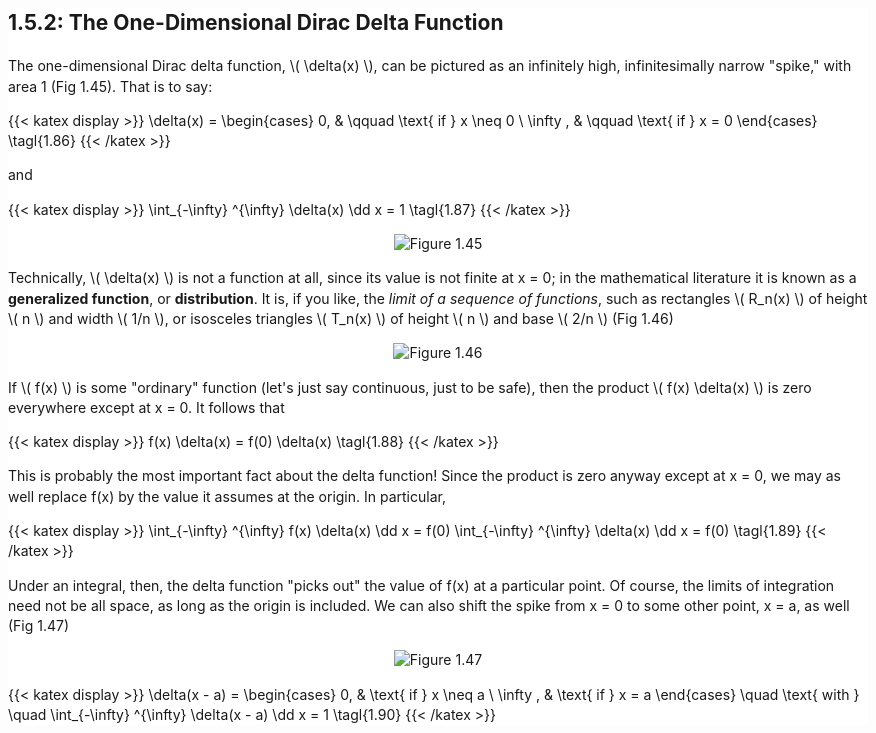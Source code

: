 ## 1.5.2: The One-Dimensional Dirac Delta Function

The one-dimensional Dirac delta function, \\( \delta(x) \\), can be pictured as an infinitely high, infinitesimally narrow "spike," with area 1 (Fig 1.45). That is to say:

{{< katex display >}}
\delta(x) = \begin{cases}
0, & \qquad \text{ if } x \neq 0 \\
\infty , & \qquad \text{ if } x = 0
\end{cases} \tagl{1.86}
{{< /katex >}}

and

{{< katex display >}}
\int_{-\infty} ^{\infty} \delta(x) \dd x = 1 \tagl{1.87}
{{< /katex >}}


<p align="center"> <img alt="Figure 1.45" src="/r/img/griffiths/1.45.png" /> </p>

Technically, \\( \delta(x) \\) is not a function at all, since its value is not finite at x = 0; in the mathematical literature it is known as a __generalized function__, or __distribution__. It is, if you like, the _limit of a sequence of functions_, such as rectangles \\( R_n(x) \\) of height \\( n \\) and width \\( 1/n \\), or isosceles triangles \\( T_n(x) \\) of height \\( n \\) and base \\( 2/n \\) (Fig 1.46)

<p align="center"> <img alt="Figure 1.46" src="/r/img/griffiths/1.46.png" /> </p>

If \\( f(x) \\) is some "ordinary" function (let's just say continuous, just to be safe), then the product \\( f(x) \delta(x) \\) is zero everywhere except at x = 0. It follows that

{{< katex display >}}
f(x) \delta(x) = f(0) \delta(x) \tagl{1.88}
{{< /katex >}}

This is probably the most important fact about the delta function! Since the product is zero anyway except at x = 0, we may as well replace f(x) by the value it assumes at the origin. In particular,

{{< katex display >}}
\int_{-\infty} ^{\infty} f(x) \delta(x) \dd x = f(0) \int_{-\infty} ^{\infty} \delta(x) \dd x  = f(0) \tagl{1.89}
{{< /katex >}}

Under an integral, then, the delta function "picks out" the value of f(x) at a particular point. Of course, the limits of integration need not be all space, as long as the origin is included. We can also shift the spike from x = 0 to some other point, x = a, as well (Fig 1.47)

<p align="center"> <img alt="Figure 1.47" src="/r/img/griffiths/1.47.png" /> </p>


{{< katex display >}}
\delta(x - a) = \begin{cases}
0, & \text{ if } x \neq a \\
\infty , & \text{ if } x = a
\end{cases} \quad  \text{ with } \quad \int_{-\infty} ^{\infty} \delta(x - a) \dd x = 1 \tagl{1.90} 
{{< /katex >}}

